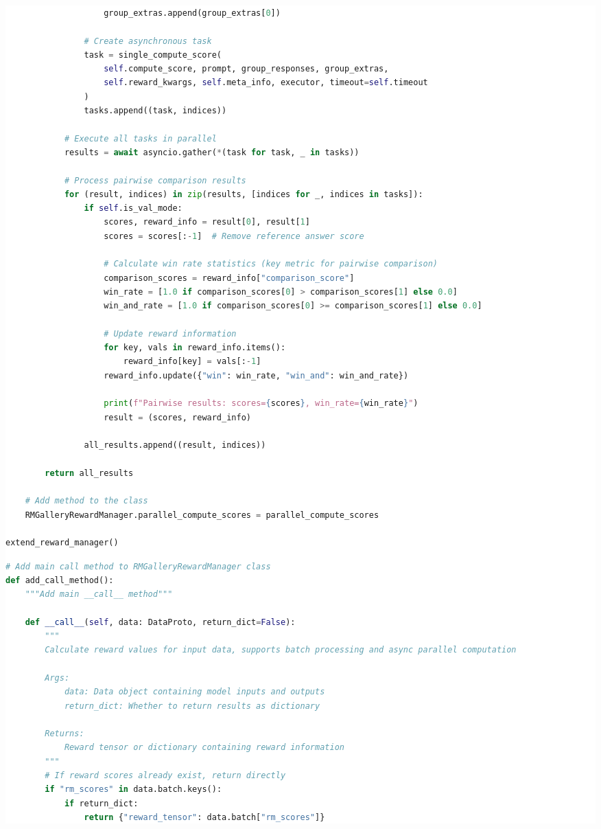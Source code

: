 ```python
                    group_extras.append(group_extras[0])

                # Create asynchronous task
                task = single_compute_score(
                    self.compute_score, prompt, group_responses, group_extras,
                    self.reward_kwargs, self.meta_info, executor, timeout=self.timeout
                )
                tasks.append((task, indices))

            # Execute all tasks in parallel
            results = await asyncio.gather(*(task for task, _ in tasks))

            # Process pairwise comparison results
            for (result, indices) in zip(results, [indices for _, indices in tasks]):
                if self.is_val_mode:
                    scores, reward_info = result[0], result[1]
                    scores = scores[:-1]  # Remove reference answer score

                    # Calculate win rate statistics (key metric for pairwise comparison)
                    comparison_scores = reward_info["comparison_score"]
                    win_rate = [1.0 if comparison_scores[0] > comparison_scores[1] else 0.0]
                    win_and_rate = [1.0 if comparison_scores[0] >= comparison_scores[1] else 0.0]

                    # Update reward information
                    for key, vals in reward_info.items():
                        reward_info[key] = vals[:-1]
                    reward_info.update({"win": win_rate, "win_and": win_and_rate})

                    print(f"Pairwise results: scores={scores}, win_rate={win_rate}")
                    result = (scores, reward_info)

                all_results.append((result, indices))

        return all_results

    # Add method to the class
    RMGalleryRewardManager.parallel_compute_scores = parallel_compute_scores

extend_reward_manager()

```


```python
# Add main call method to RMGalleryRewardManager class
def add_call_method():
    """Add main __call__ method"""

    def __call__(self, data: DataProto, return_dict=False):
        """
        Calculate reward values for input data, supports batch processing and async parallel computation

        Args:
            data: Data object containing model inputs and outputs
            return_dict: Whether to return results as dictionary

        Returns:
            Reward tensor or dictionary containing reward information
        """
        # If reward scores already exist, return directly
        if "rm_scores" in data.batch.keys():
            if return_dict:
                return {"reward_tensor": data.batch["rm_scores"]}
```